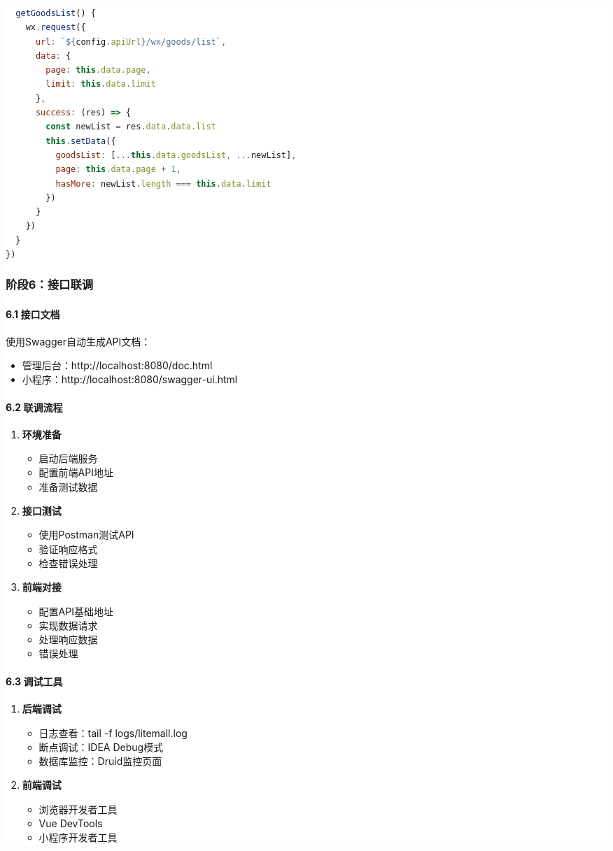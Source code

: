 ```javascript
  getGoodsList() {
    wx.request({
      url: `${config.apiUrl}/wx/goods/list`,
      data: {
        page: this.data.page,
        limit: this.data.limit
      },
      success: (res) => {
        const newList = res.data.data.list
        this.setData({
          goodsList: [...this.data.goodsList, ...newList],
          page: this.data.page + 1,
          hasMore: newList.length === this.data.limit
        })
      }
    })
  }
})
```

### 阶段6：接口联调

#### 6.1 接口文档
使用Swagger自动生成API文档：
- 管理后台：http://localhost:8080/doc.html
- 小程序：http://localhost:8080/swagger-ui.html

#### 6.2 联调流程
1. **环境准备**
   - 启动后端服务
   - 配置前端API地址
   - 准备测试数据

2. **接口测试**
   - 使用Postman测试API
   - 验证响应格式
   - 检查错误处理

3. **前端对接**
   - 配置API基础地址
   - 实现数据请求
   - 处理响应数据
   - 错误处理

#### 6.3 调试工具
1. **后端调试**
   - 日志查看：tail -f logs/litemall.log
   - 断点调试：IDEA Debug模式
   - 数据库监控：Druid监控页面

2. **前端调试**
   - 浏览器开发者工具
   - Vue DevTools
   - 小程序开发者工具
